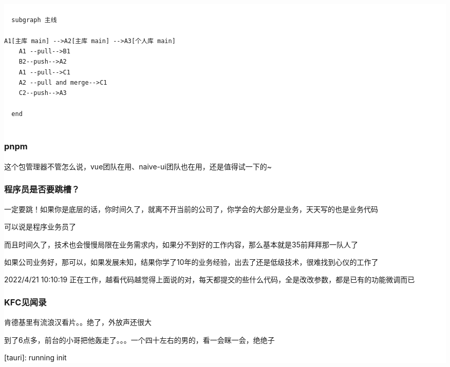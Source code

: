 ```mermaid

  subgraph 主线
  
A1[主库 main] -->A2[主库 main] -->A3[个人库 main]
	A1 --pull-->B1
	B2--push-->A2
	A1 --pull-->C1
	A2 --pull and merge-->C1
	C2--push-->A3
	
  end
  
```





### pnpm

这个包管理器不管怎么说，vue团队在用、naive-ui团队也在用，还是值得试一下的~



### 程序员是否要跳槽？

一定要跳！如果你是底层的话，你时间久了，就离不开当前的公司了，你学会的大部分是业务，天天写的也是业务代码

可以说是程序业务员了

而且时间久了，技术也会慢慢局限在业务需求内，如果分不到好的工作内容，那么基本就是35前拜拜那一队人了

如果公司业务好，那可以，如果发展未知，结果你学了10年的业务经验，出去了还是低级技术，很难找到心仪的工作了



2022/4/21 10:10:19 正在工作，越看代码越觉得上面说的对，每天都提交的些什么代码，全是改改参数，都是已有的功能微调而已



### KFC见闻录

肯德基里有流浪汉看片。。绝了，外放声还很大

到了6点多，前台的小哥把他轰走了。。。一个四十左右的男的，看一会眯一会，绝绝子





[tauri]: running init